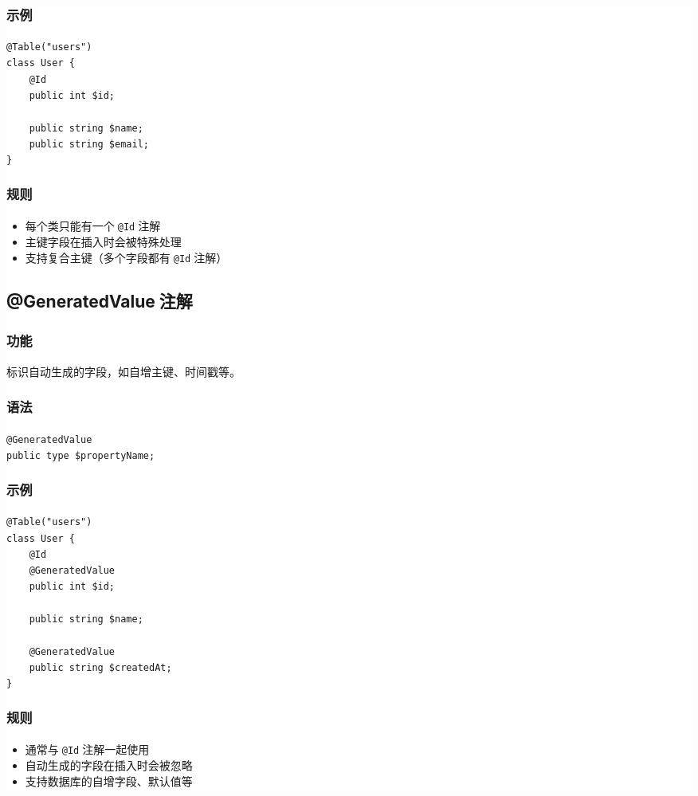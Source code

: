 ### 示例

```zy
@Table("users")
class User {
    @Id
    public int $id;

    public string $name;
    public string $email;
}
```

### 规则

- 每个类只能有一个 `@Id` 注解
- 主键字段在插入时会被特殊处理
- 支持复合主键（多个字段都有 `@Id` 注解）

## @GeneratedValue 注解

### 功能

标识自动生成的字段，如自增主键、时间戳等。

### 语法

```zy
@GeneratedValue
public type $propertyName;
```

### 示例

```zy
@Table("users")
class User {
    @Id
    @GeneratedValue
    public int $id;

    public string $name;

    @GeneratedValue
    public string $createdAt;
}
```

### 规则

- 通常与 `@Id` 注解一起使用
- 自动生成的字段在插入时会被忽略
- 支持数据库的自增字段、默认值等
